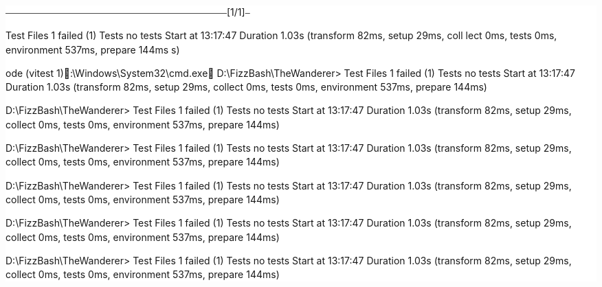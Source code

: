 ⎯⎯⎯⎯⎯⎯⎯⎯⎯⎯⎯⎯⎯⎯⎯⎯⎯⎯⎯⎯⎯⎯⎯⎯⎯⎯⎯⎯⎯⎯⎯⎯⎯⎯⎯⎯⎯⎯⎯⎯⎯⎯⎯⎯⎯⎯[1/1]⎯


 Test Files  1 failed (1)
      Tests  no tests
   Start at  13:17:47
   Duration  1.03s (transform 82ms, setup 29ms, coll
lect 0ms, tests 0ms, environment 537ms, prepare 144ms
s)


ode (vitest 1):\Windows\System32\cmd.exe
D:\FizzBash\TheWanderer> Test Files  1 failed (1)
      Tests  no tests
   Start at  13:17:47
   Duration  1.03s (transform 82ms, setup 29ms, collect 0ms, tests 0ms, environment 537ms, prepare 144ms) 


D:\FizzBash\TheWanderer>
 Test Files  1 failed (1)
      Tests  no tests
   Start at  13:17:47
   Duration  1.03s (transform 82ms, setup 29ms, collect 0ms, tests 0ms, environment 537ms, prepare 144ms)   


D:\FizzBash\TheWanderer>
 Test Files  1 failed (1)
      Tests  no tests
   Start at  13:17:47
   Duration  1.03s (transform 82ms, setup 29ms, collect 0ms, tests 0ms, environment 537ms, prepare 144ms)     


D:\FizzBash\TheWanderer>
 Test Files  1 failed (1)
      Tests  no tests
   Start at  13:17:47
   Duration  1.03s (transform 82ms, setup 29ms, collect 0ms, tests 0ms, environment 537ms, prepare 144ms)       


D:\FizzBash\TheWanderer>
 Test Files  1 failed (1)
      Tests  no tests
   Start at  13:17:47
   Duration  1.03s (transform 82ms, setup 29ms, collect 0ms, tests 0ms, environment 537ms, prepare 144ms)


D:\FizzBash\TheWanderer>
 Test Files  1 failed (1)
      Tests  no tests
   Start at  13:17:47
   Duration  1.03s (transform 82ms, setup 29ms, collect 0ms, tests 0ms, environment 537ms, prepare 144ms)

